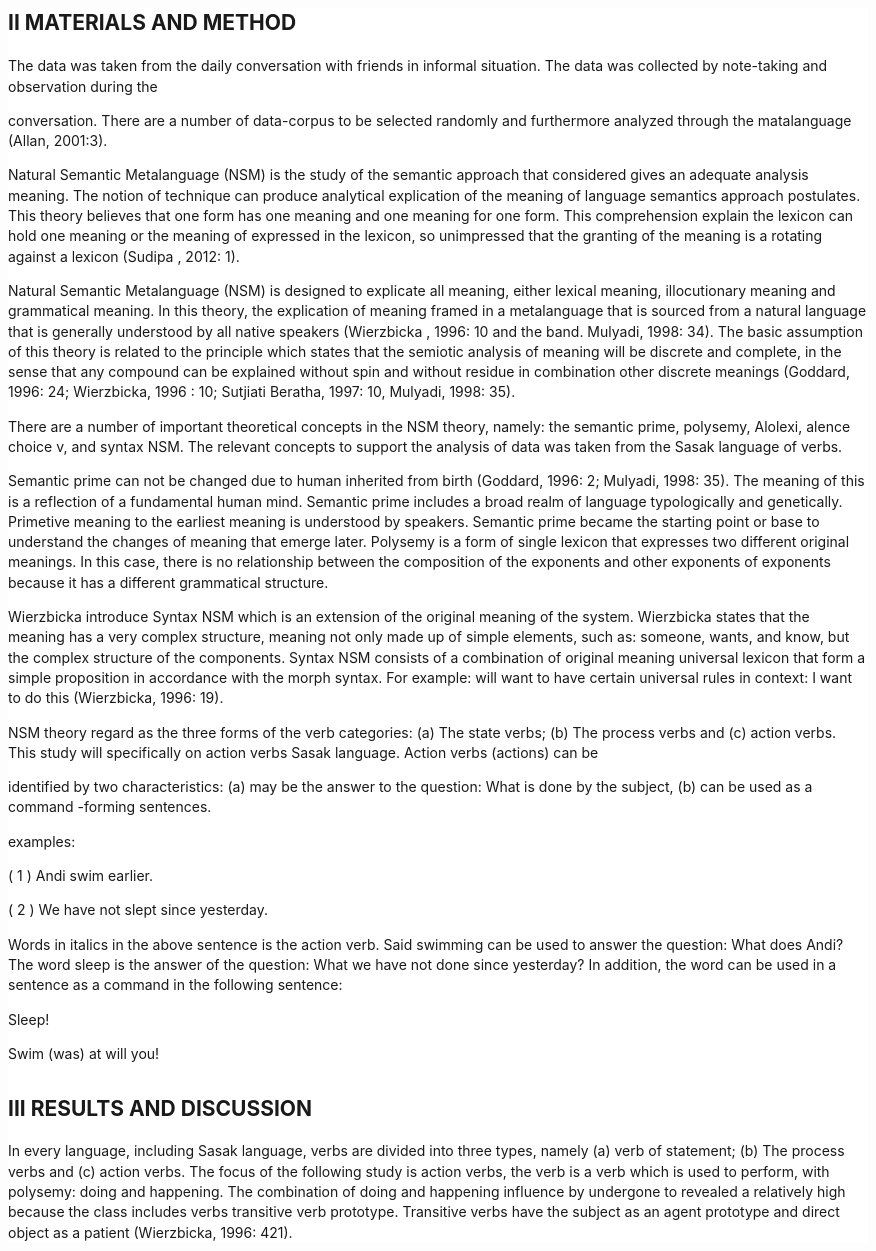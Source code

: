 <h2><a name="bookmark6"></a><span class="font4" style="font-weight:bold;"><a name="bookmark7"></a>II MATERIALS AND METHOD</span></h2>
<p><span class="font4">The data was taken from the daily conversation with friends in informal situation. The data was collected by note-taking and observation during the</span></p>
<p><span class="font4">conversation. There are a number of data-corpus to be selected randomly and furthermore analyzed through the matalanguage (Allan, 2001:3).</span></p>
<p><span class="font4">Natural Semantic Metalanguage (NSM) is the study of the semantic approach that considered gives an adequate analysis meaning. The notion of technique can produce analytical explication of the meaning of language semantics approach postulates. This theory believes that one form has one meaning and one meaning for one form. This comprehension explain the lexicon can hold one meaning or the meaning of expressed in the lexicon, so unimpressed that the granting of the meaning is a rotating against a lexicon (Sudipa , 2012: 1).</span></p>
<p><span class="font4">Natural Semantic Metalanguage (NSM) is designed to explicate all meaning, either lexical meaning, illocutionary meaning and grammatical meaning. In this theory, the explication of meaning framed in a metalanguage that is sourced from a natural language that is generally understood by all native speakers (Wierzbicka , 1996: 10 and the band. Mulyadi, 1998: 34). The basic assumption of this theory is related to the principle which states that the semiotic analysis of meaning will be discrete and complete, in the sense that any compound can be explained without spin and without residue in combination other discrete meanings (Goddard, 1996: 24; Wierzbicka, 1996 : 10; Sutjiati Beratha, 1997: 10, Mulyadi, 1998: 35).</span></p>
<p><span class="font4">There are a number of important theoretical concepts in the NSM theory, namely: the semantic prime, polysemy, Alolexi, alence choice v, and syntax NSM. The relevant concepts to support the analysis of data was taken from the Sasak language of verbs.</span></p>
<p><span class="font4">Semantic prime can not be changed due to human inherited from birth (Goddard, 1996: 2; Mulyadi, 1998: 35). The meaning of this is a reflection of a fundamental human mind. Semantic prime includes a broad realm of language typologically and genetically. Primetive meaning to the earliest meaning is understood by speakers. Semantic prime became the starting point or base to understand the changes of meaning that emerge later. Polysemy is a form of single lexicon that expresses two different original meanings. In this case, there is no relationship between the composition of the exponents and other exponents of exponents because it has a different grammatical structure.</span></p>
<p><span class="font4">Wierzbicka introduce Syntax NSM which is an extension of the original meaning of the system. Wierzbicka states that the meaning has a very complex structure, meaning not only made up of simple elements, such as: someone, wants, and know, but the complex structure of the components. Syntax NSM consists of a combination of original meaning universal lexicon that form a simple proposition in accordance with the morph syntax. For example: will want to have certain universal rules in context: I want to do this (Wierzbicka, 1996: 19).</span></p>
<p><span class="font4">NSM theory regard as the three forms of the verb categories: (a) The state verbs; (b) The process verbs and (c) action verbs. This study will specifically on action verbs Sasak language. Action verbs (actions) can be</span></p>
<p><span class="font4">identified by two characteristics: (a) may be the answer to the question: What is done by the subject, (b) can be used as a command -forming sentences.</span></p>
<p><span class="font3">examples:</span></p>
<p><span class="font3">( 1 ) Andi swim earlier.</span></p>
<p><span class="font3">( 2 ) We have not slept since yesterday.</span></p>
<p><span class="font4">Words in italics in the above sentence is the action verb. Said swimming can be used to answer the question: What does Andi? The word sleep is the answer of the question: What we have not done since yesterday? In addition, the word can be used in a sentence as a command in the following sentence:</span></p>
<p><span class="font3">Sleep!</span></p>
<p><span class="font3">Swim (was) at will you!</span></p>
<h2><a name="bookmark8"></a><span class="font4" style="font-weight:bold;"><a name="bookmark9"></a>III RESULTS AND DISCUSSION</span></h2>
<p><span class="font4">In every language, including Sasak language, verbs are divided into three types, namely (a) verb of statement; (b) The process verbs and (c) action verbs. The focus of the following study is action verbs, the verb is a verb which is used to perform, with polysemy: doing and happening. The combination of doing and happening influence by undergone to revealed a relatively high because the class includes verbs transitive verb prototype. Transitive verbs have the subject as an agent prototype and direct object as a patient (Wierzbicka, 1996: 421).</span></p>